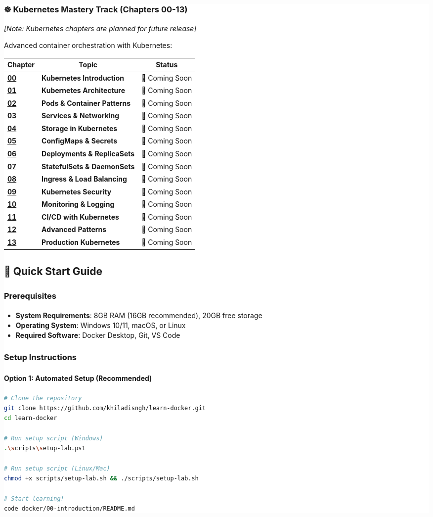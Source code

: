 ### ☸️ Kubernetes Mastery Track (Chapters 00-13)
*[Note: Kubernetes chapters are planned for future release]*

Advanced container orchestration with Kubernetes:

| Chapter | Topic | Status |
|---------|-------|--------|
| **[00](kubernetes/00-introduction/README.md)** | **Kubernetes Introduction** | 🔄 Coming Soon |
| **[01](kubernetes/01-k8s-architecture/README.md)** | **Kubernetes Architecture** | 🔄 Coming Soon |
| **[02](kubernetes/02-pods-containers/README.md)** | **Pods & Container Patterns** | 🔄 Coming Soon |
| **[03](kubernetes/03-services-networking/README.md)** | **Services & Networking** | 🔄 Coming Soon |
| **[04](kubernetes/04-storage/README.md)** | **Storage in Kubernetes** | 🔄 Coming Soon |
| **[05](kubernetes/05-configmaps-secrets/README.md)** | **ConfigMaps & Secrets** | 🔄 Coming Soon |
| **[06](kubernetes/06-deployments-replicasets/README.md)** | **Deployments & ReplicaSets** | 🔄 Coming Soon |
| **[07](kubernetes/07-statefulsets-daemonsets/README.md)** | **StatefulSets & DaemonSets** | 🔄 Coming Soon |
| **[08](kubernetes/08-ingress-loadbalancing/README.md)** | **Ingress & Load Balancing** | 🔄 Coming Soon |
| **[09](kubernetes/09-k8s-security/README.md)** | **Kubernetes Security** | 🔄 Coming Soon |
| **[10](kubernetes/10-monitoring-logging/README.md)** | **Monitoring & Logging** | 🔄 Coming Soon |
| **[11](kubernetes/11-cicd-kubernetes/README.md)** | **CI/CD with Kubernetes** | 🔄 Coming Soon |
| **[12](kubernetes/12-advanced-patterns/README.md)** | **Advanced Patterns** | 🔄 Coming Soon |
| **[13](kubernetes/13-production-k8s/README.md)** | **Production Kubernetes** | 🔄 Coming Soon |

## 🚀 Quick Start Guide

### Prerequisites
- **System Requirements**: 8GB RAM (16GB recommended), 20GB free storage
- **Operating System**: Windows 10/11, macOS, or Linux
- **Required Software**: Docker Desktop, Git, VS Code

### Setup Instructions

#### Option 1: Automated Setup (Recommended)
```bash
# Clone the repository
git clone https://github.com/khiladisngh/learn-docker.git
cd learn-docker

# Run setup script (Windows)
.\scripts\setup-lab.ps1

# Run setup script (Linux/Mac)
chmod +x scripts/setup-lab.sh && ./scripts/setup-lab.sh

# Start learning!
code docker/00-introduction/README.md
```
